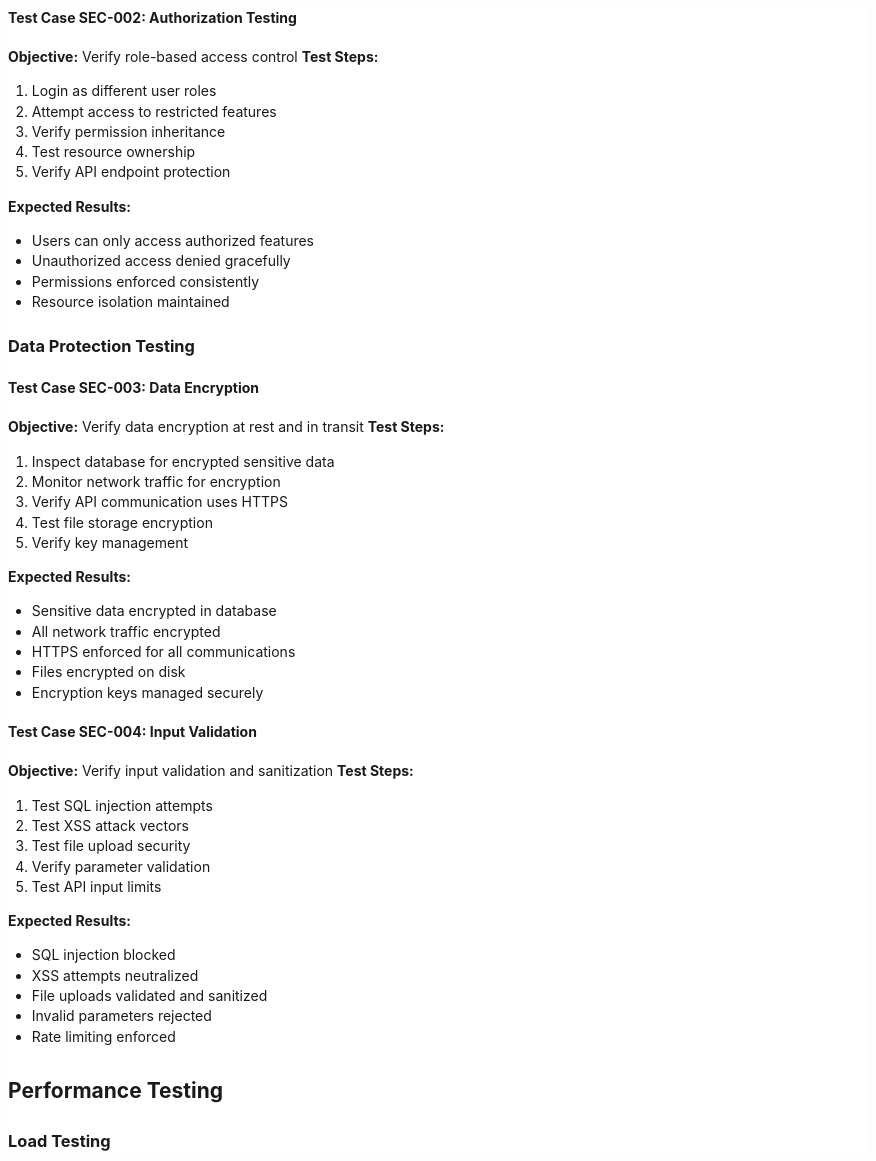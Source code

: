 #### Test Case SEC-002: Authorization Testing
**Objective:** Verify role-based access control
**Test Steps:**
1. Login as different user roles
2. Attempt access to restricted features
3. Verify permission inheritance
4. Test resource ownership
5. Verify API endpoint protection

**Expected Results:**
- Users can only access authorized features
- Unauthorized access denied gracefully
- Permissions enforced consistently
- Resource isolation maintained

### Data Protection Testing

#### Test Case SEC-003: Data Encryption
**Objective:** Verify data encryption at rest and in transit
**Test Steps:**
1. Inspect database for encrypted sensitive data
2. Monitor network traffic for encryption
3. Verify API communication uses HTTPS
4. Test file storage encryption
5. Verify key management

**Expected Results:**
- Sensitive data encrypted in database
- All network traffic encrypted
- HTTPS enforced for all communications
- Files encrypted on disk
- Encryption keys managed securely

#### Test Case SEC-004: Input Validation
**Objective:** Verify input validation and sanitization
**Test Steps:**
1. Test SQL injection attempts
2. Test XSS attack vectors
3. Test file upload security
4. Verify parameter validation
5. Test API input limits

**Expected Results:**
- SQL injection blocked
- XSS attempts neutralized
- File uploads validated and sanitized
- Invalid parameters rejected
- Rate limiting enforced

## Performance Testing

### Load Testing
